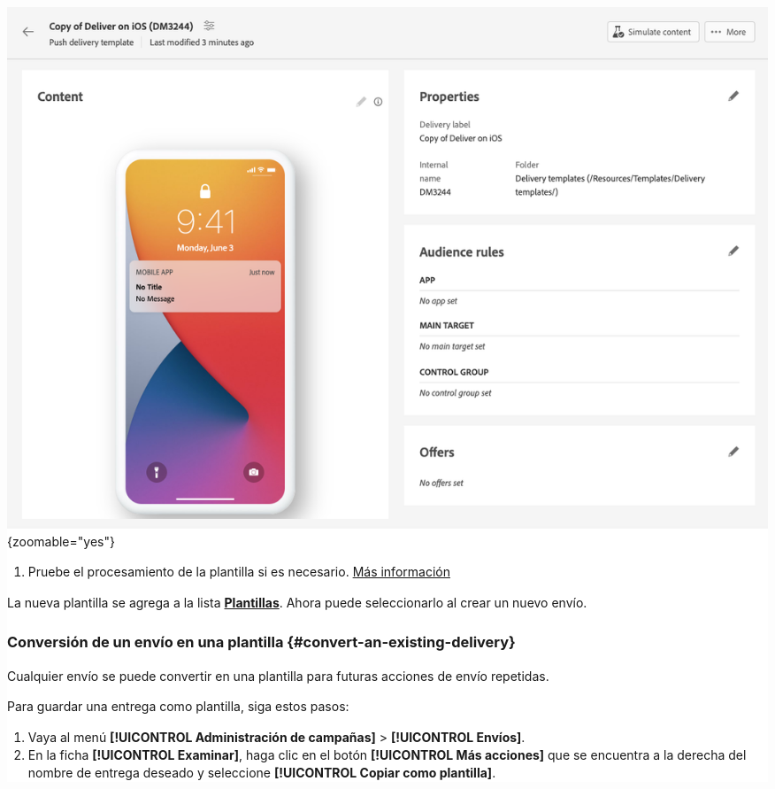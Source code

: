    ![Pantalla de revisión de una plantilla](assets/templates-review-screen.png){zoomable="yes"}

1. Pruebe el procesamiento de la plantilla si es necesario. [Más información](#test-template)

La nueva plantilla se agrega a la lista [**Plantillas**](#access-manage-templates). Ahora puede seleccionarlo al crear un nuevo envío.

### Conversión de un envío en una plantilla {#convert-an-existing-delivery}

Cualquier envío se puede convertir en una plantilla para futuras acciones de envío repetidas.

Para guardar una entrega como plantilla, siga estos pasos:

1. Vaya al menú **[!UICONTROL Administración de campañas]** > **[!UICONTROL Envíos]**.
1. En la ficha **[!UICONTROL Examinar]**, haga clic en el botón **[!UICONTROL Más acciones]** que se encuentra a la derecha del nombre de entrega deseado y seleccione **[!UICONTROL Copiar como plantilla]**.
